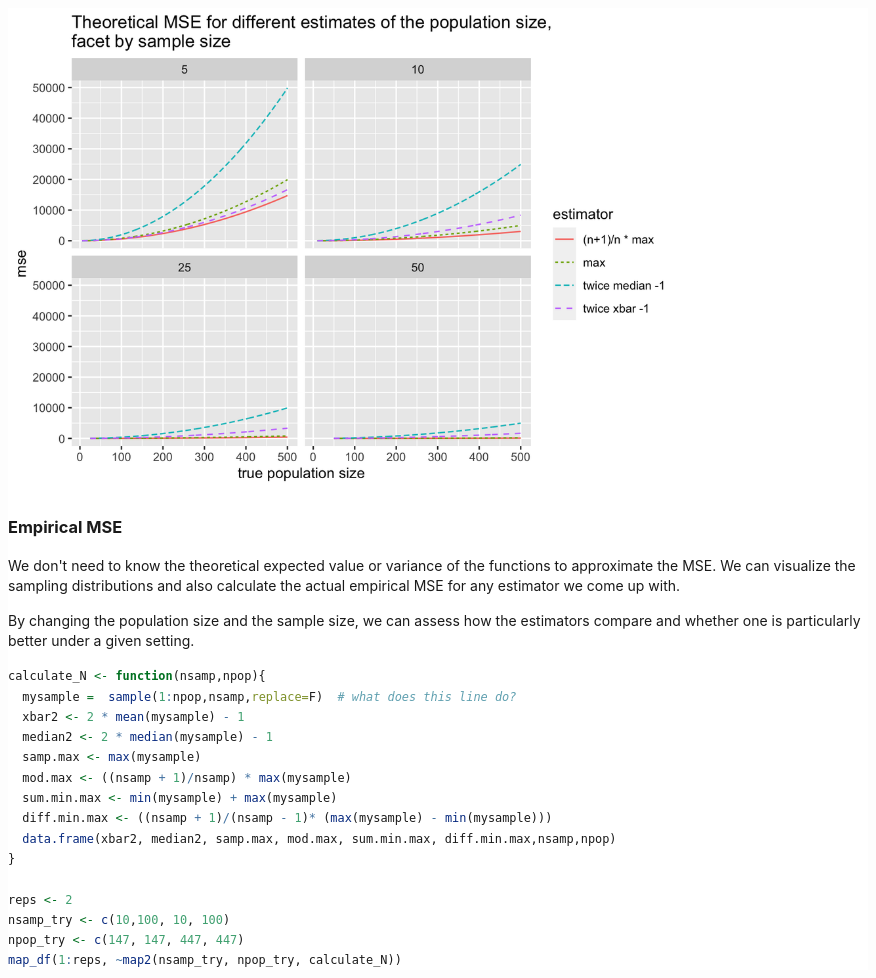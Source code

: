 
<img src="04-sampdist_files/figure-html/unnamed-chunk-1-1.png" width="672" />

### Empirical MSE

We don't need to know the theoretical expected value or variance of the functions to approximate the MSE.  We can visualize the sampling distributions and also calculate the actual empirical MSE for any estimator we come up with.

By changing the population size and the sample size, we can assess how the estimators compare and whether one is particularly better under a given setting.


```r
calculate_N <- function(nsamp,npop){
  mysample =  sample(1:npop,nsamp,replace=F)  # what does this line do?
  xbar2 <- 2 * mean(mysample) - 1
  median2 <- 2 * median(mysample) - 1
  samp.max <- max(mysample)
  mod.max <- ((nsamp + 1)/nsamp) * max(mysample)
  sum.min.max <- min(mysample) + max(mysample)
  diff.min.max <- ((nsamp + 1)/(nsamp - 1)* (max(mysample) - min(mysample)))
  data.frame(xbar2, median2, samp.max, mod.max, sum.min.max, diff.min.max,nsamp,npop)
}

reps <- 2
nsamp_try <- c(10,100, 10, 100)
npop_try <- c(147, 147, 447, 447)
map_df(1:reps, ~map2(nsamp_try, npop_try, calculate_N))
```
